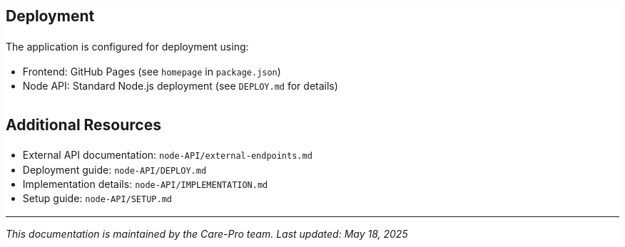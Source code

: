## Deployment

The application is configured for deployment using:
- Frontend: GitHub Pages (see `homepage` in `package.json`)
- Node API: Standard Node.js deployment (see `DEPLOY.md` for details)

## Additional Resources

- External API documentation: `node-API/external-endpoints.md`
- Deployment guide: `node-API/DEPLOY.md`
- Implementation details: `node-API/IMPLEMENTATION.md`
- Setup guide: `node-API/SETUP.md`

---

*This documentation is maintained by the Care-Pro team. Last updated: May 18, 2025*
